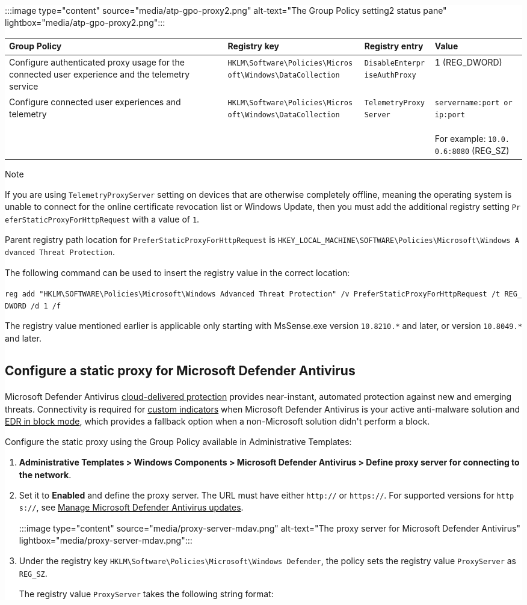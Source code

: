   :::image type="content" source="media/atp-gpo-proxy2.png" alt-text="The Group Policy setting2 status pane" lightbox="media/atp-gpo-proxy2.png":::


| Group Policy | Registry key | Registry entry | Value |
|:---|:---|:---|:---|
| Configure authenticated proxy usage for the connected user experience and the telemetry service | `HKLM\Software\Policies\Microsoft\Windows\DataCollection` | `DisableEnterpriseAuthProxy` | 1 (REG_DWORD) |
| Configure connected user experiences and telemetry | `HKLM\Software\Policies\Microsoft\Windows\DataCollection` | `TelemetryProxyServer` | ```servername:port or ip:port``` <br> <br> For example: ```10.0.0.6:8080``` (REG_SZ) |

> [!NOTE]
> If you are using `TelemetryProxyServer` setting on devices that are otherwise completely offline, meaning the operating system is unable to connect for the online certificate revocation list or Windows Update, then you must add the additional registry setting `PreferStaticProxyForHttpRequest` with a value of `1`.
>
> Parent registry path location for `PreferStaticProxyForHttpRequest` is `HKEY_LOCAL_MACHINE\SOFTWARE\Policies\Microsoft\Windows Advanced Threat Protection`.
>
> The following command can be used to insert the registry value in the correct location:
>
> ```console
> reg add "HKLM\SOFTWARE\Policies\Microsoft\Windows Advanced Threat Protection" /v PreferStaticProxyForHttpRequest /t REG_DWORD /d 1 /f
> ```
>
> The registry value mentioned earlier is applicable only starting with MsSense.exe version `10.8210.*` and later, or version `10.8049.*` and later.

## Configure a static proxy for Microsoft Defender Antivirus

Microsoft Defender Antivirus [cloud-delivered protection](cloud-protection-microsoft-defender-antivirus.md) provides near-instant, automated protection against new and emerging threats. Connectivity is required for [custom indicators](manage-indicators.md) when Microsoft Defender Antivirus is your active anti-malware solution and [EDR in block mode](edr-in-block-mode.md), which provides a fallback option when a non-Microsoft solution didn't perform a block.

Configure the static proxy using the Group Policy available in Administrative Templates:

1. **Administrative Templates > Windows Components > Microsoft Defender Antivirus > Define proxy server for connecting to the network**. 

2. Set it to **Enabled** and define the proxy server. The URL must have either `http://` or `https://`. For supported versions for `https://`, see [Manage Microsoft Defender Antivirus updates](microsoft-defender-antivirus-updates.md).

   :::image type="content" source="media/proxy-server-mdav.png" alt-text="The proxy server for Microsoft Defender Antivirus" lightbox="media/proxy-server-mdav.png":::

3. Under the registry key `HKLM\Software\Policies\Microsoft\Windows Defender`, the policy sets the registry value `ProxyServer` as `REG_SZ`. 

   The registry value `ProxyServer` takes the following string format:
